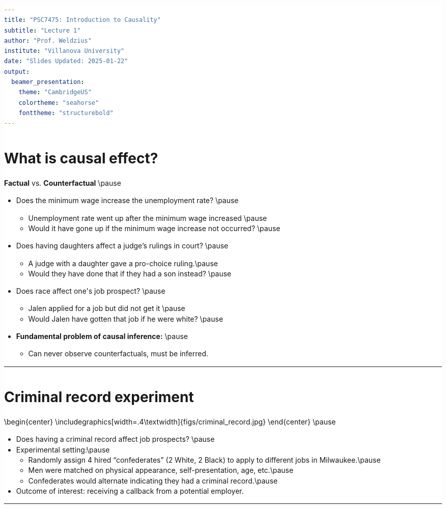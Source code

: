 ```yaml
---
title: "PSC7475: Introduction to Causality"
subtitle: "Lecture 1"
author: "Prof. Weldzius"
institute: "Villanova University"
date: "Slides Updated: 2025-01-22"
output:
  beamer_presentation:
    theme: "CambridgeUS"
    colortheme: "seahorse"
    fonttheme: "structurebold"
---
```







# What is causal effect?

**Factual** vs. **Counterfactual** \pause 

  * Does the minimum wage increase the unemployment rate? \pause 

    - Unemployment rate went up after the minimum wage increased \pause 
    - Would it have gone up if the minimum wage increase not occurred? \pause 
  
  * Does having daughters affect a judge’s rulings in court? \pause 

    - A judge with a daughter gave a pro-choice ruling.\pause 
    - Would they have done that if they had a son instead? \pause 
    
  * Does race affect one's job prospect? \pause 
  
    - Jalen applied for a job but did not get it  \pause 
    - Would Jalen have gotten that job if he were white?  \pause 

  * **Fundamental problem of causal inference:** \pause 
    - Can never observe counterfactuals, must be inferred.

---

# Criminal record experiment 

\begin{center}
\includegraphics[width=.4\textwidth]{figs/criminal_record.jpg}
\end{center} \pause 

  * Does having a criminal record affect job prospects? \pause 
  * Experimental setting:\pause 
    - Randomly assign 4 hired “confederates” (2 White, 2 Black) to apply to
different jobs in Milwaukee.\pause 
    - Men were matched on physical appearance, self-presentation, age, etc.\pause 
    - Confederates would alternate indicating they had a criminal record.\pause 
  * Outcome of interest: receiving a callback from a potential employer. 
  
---  